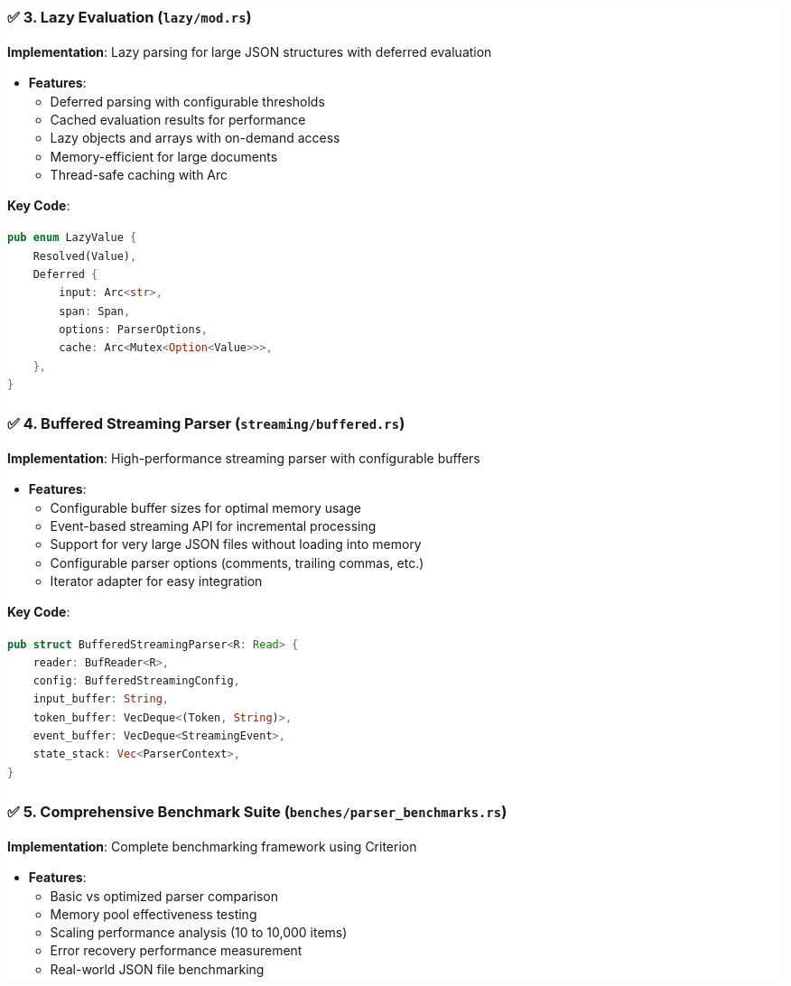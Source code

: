 ### ✅ 3. Lazy Evaluation (`lazy/mod.rs`)

**Implementation**: Lazy parsing for large JSON structures with deferred evaluation
- **Features**:
  - Deferred parsing with configurable thresholds
  - Cached evaluation results for performance
  - Lazy objects and arrays with on-demand access
  - Memory-efficient for large documents
  - Thread-safe caching with Arc<Mutex>

**Key Code**:
```rust
pub enum LazyValue {
    Resolved(Value),
    Deferred {
        input: Arc<str>,
        span: Span,
        options: ParserOptions,
        cache: Arc<Mutex<Option<Value>>>,
    },
}
```

### ✅ 4. Buffered Streaming Parser (`streaming/buffered.rs`)

**Implementation**: High-performance streaming parser with configurable buffers
- **Features**:
  - Configurable buffer sizes for optimal memory usage
  - Event-based streaming API for incremental processing
  - Support for very large JSON files without loading into memory
  - Configurable parser options (comments, trailing commas, etc.)
  - Iterator adapter for easy integration

**Key Code**:
```rust
pub struct BufferedStreamingParser<R: Read> {
    reader: BufReader<R>,
    config: BufferedStreamingConfig,
    input_buffer: String,
    token_buffer: VecDeque<(Token, String)>,
    event_buffer: VecDeque<StreamingEvent>,
    state_stack: Vec<ParserContext>,
}
```

### ✅ 5. Comprehensive Benchmark Suite (`benches/parser_benchmarks.rs`)

**Implementation**: Complete benchmarking framework using Criterion
- **Features**:
  - Basic vs optimized parser comparison
  - Memory pool effectiveness testing
  - Scaling performance analysis (10 to 10,000 items)
  - Error recovery performance measurement
  - Real-world JSON file benchmarking
